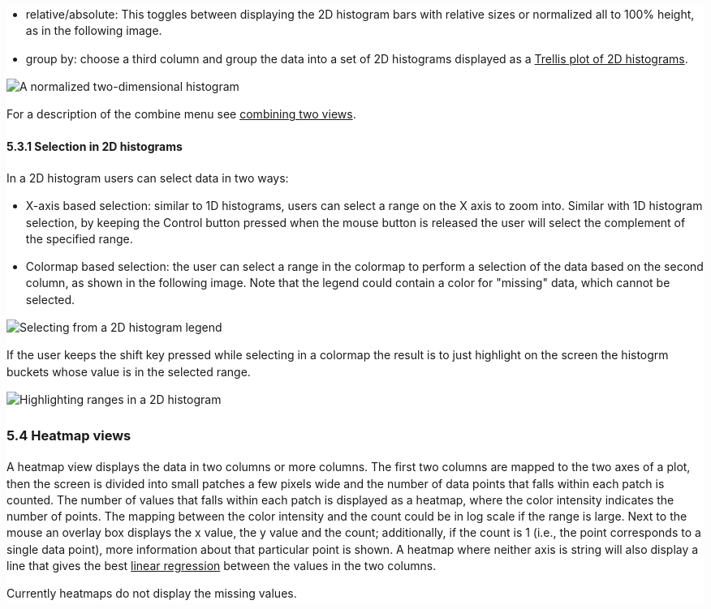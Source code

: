 * relative/absolute: This toggles between displaying the 2D histogram
  bars with relative sizes or normalized all to 100% height, as in the
  following image.

* group by: choose a third column and group the data into a set of 2D
  histograms displayed as a [Trellis plot of 2D
  histograms](#62-trellis-plots-of-2d-histograms).

![A normalized two-dimensional histogram](hillview-histogram-normalized.png)

For a description of the combine menu see [combining two views](#67-combining-two-views).

#### 5.3.1 Selection in 2D histograms

In a 2D histogram users can select data in two ways:

* X-axis based selection: similar to 1D histograms, users can select a
  range on the X axis to zoom into.  Similar with 1D histogram
  selection, by keeping the Control button pressed when the mouse
  button is released the user will select the complement of the
  specified range.

* Colormap based selection: the user can select a range in the
  colormap to perform a selection of the data based on the second
  column, as shown in the following image.  Note that the legend could
  contain a color for "missing" data, which cannot be selected.

![Selecting from a 2D histogram legend](legend-selection.png)

  If the user keeps the shift key pressed while selecting in a colormap
  the result is to just highlight on the screen the histogrm buckets whose
  value is in the selected range.

![Highlighting ranges in a 2D histogram](histogram-2d-highlight.png)

### 5.4 Heatmap views

A heatmap view displays the data in two columns or more columns.
The first two columns are mapped to the two
axes of a plot, then the screen is divided into small patches a few
pixels wide and the number of data points that falls within each patch
is counted.  The number of values that falls within each patch is
displayed as a heatmap, where the color intensity indicates the number
of points. The mapping between the color intensity and the count could
be in log scale if the range is large.  Next to the mouse an overlay box displays the x value, the y
value and the count; additionally, if the count is 1 (i.e., the point
corresponds to a single data point), more information about that
particular point is shown.  A heatmap where neither axis is string
will also display a line that gives the best [linear
regression](https://en.wikipedia.org/wiki/Linear_regression) between
the values in the two columns.

Currently heatmaps do not display the missing values.
